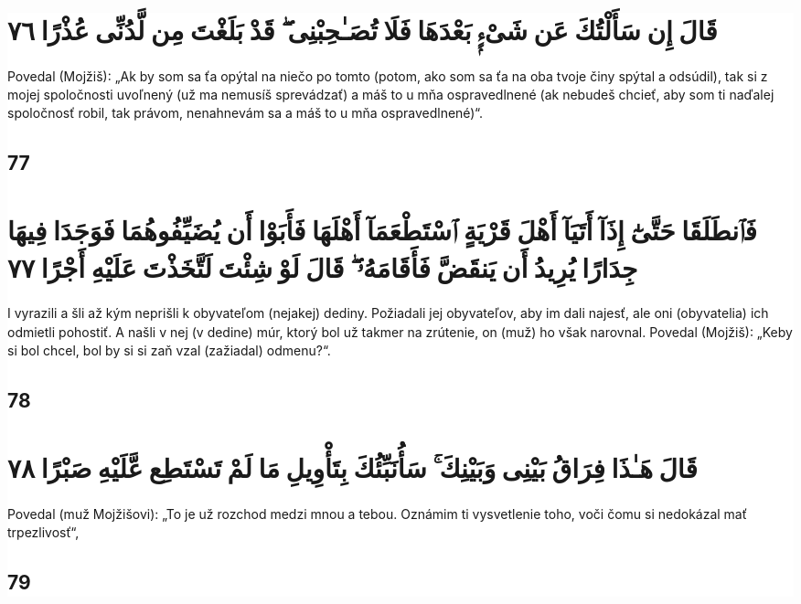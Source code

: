 
<Badge type="info" text="18:76" class="badge" />
<div>
<div class="main-verse" >

<h1 class="verse-arabic">قَالَ إِن سَأَلْتُكَ عَن شَىْءٍۭ بَعْدَهَا فَلَا تُصَـٰحِبْنِى ۖ قَدْ بَلَغْتَ مِن لَّدُنِّى عُذْرًا ٧٦</h1>
</div>

<p>Povedal (Mojžiš): „Ak by som sa ťa opýtal na niečo po tomto (potom, ako som sa ťa na oba tvoje činy spýtal a odsúdil), tak si z mojej spoločnosti uvoľnený (už ma nemusíš sprevádzať) a máš to u mňa ospravedlnené (ak nebudeš chcieť, aby som ti naďalej spoločnosť robil, tak právom, nenahnevám sa a máš to u mňa ospravedlnené)“.</p>
</div>

<div class="break"></div>

## 77


<Badge type="info" text="18:77" class="badge" />
<div>
<div class="main-verse" >

<h1 class="verse-arabic">فَٱنطَلَقَا حَتَّىٰٓ إِذَآ أَتَيَآ أَهْلَ قَرْيَةٍ ٱسْتَطْعَمَآ أَهْلَهَا فَأَبَوْا أَن يُضَيِّفُوهُمَا فَوَجَدَا فِيهَا جِدَارًا يُرِيدُ أَن يَنقَضَّ فَأَقَامَهُۥ ۖ قَالَ لَوْ شِئْتَ لَتَّخَذْتَ عَلَيْهِ أَجْرًا ٧٧</h1>
</div>

<p>I vyrazili a šli až kým neprišli k obyvateľom (nejakej) dediny. Požiadali jej obyvateľov, aby im dali najesť, ale oni (obyvatelia) ich odmietli pohostiť. A našli v nej (v dedine) múr, ktorý bol už takmer na zrútenie, on (muž) ho však narovnal. Povedal (Mojžiš): „Keby si bol chcel, bol by si si zaň vzal (zažiadal) odmenu?“.</p>
</div>
<div class="break"></div>

## 78


<Badge type="info" text="18:78" class="badge" />
<div>
<div class="main-verse" >

<h1 class="verse-arabic">قَالَ هَـٰذَا فِرَاقُ بَيْنِى وَبَيْنِكَ ۚ سَأُنَبِّئُكَ بِتَأْوِيلِ مَا لَمْ تَسْتَطِع عَّلَيْهِ صَبْرًا ٧٨</h1>
</div>

<p>Povedal (muž Mojžišovi): „To je už rozchod medzi mnou a tebou. Oznámim ti vysvetlenie toho, voči čomu si nedokázal mať trpezlivosť“,</p>
</div>
<div class="break"></div>

## 79

